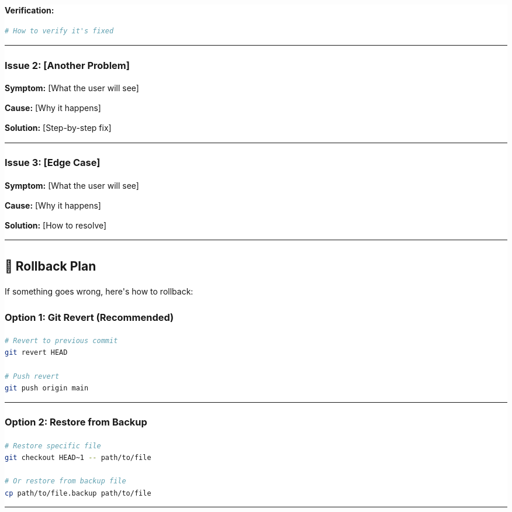 **Verification:**
```bash
# How to verify it's fixed
```

---

### Issue 2: [Another Problem]

**Symptom:** [What the user will see]

**Cause:** [Why it happens]

**Solution:**
[Step-by-step fix]

---

### Issue 3: [Edge Case]

**Symptom:** [What the user will see]

**Cause:** [Why it happens]

**Solution:**
[How to resolve]

---

## 🔄 Rollback Plan

If something goes wrong, here's how to rollback:

### Option 1: Git Revert (Recommended)

```bash
# Revert to previous commit
git revert HEAD

# Push revert
git push origin main
```

---

### Option 2: Restore from Backup

```bash
# Restore specific file
git checkout HEAD~1 -- path/to/file

# Or restore from backup file
cp path/to/file.backup path/to/file
```

---
